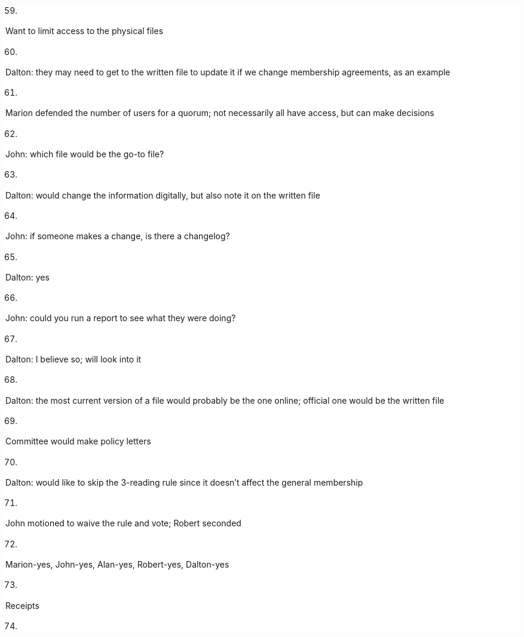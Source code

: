 59.

Want to limit access to the physical files

60.

Dalton: they may need to get to the written file to update it if we change membership agreements, as an example

61.

Marion defended the number of users for a quorum; not necessarily all have access, but can make decisions

62.

John: which file would be the go-to file?

63.

Dalton: would change the information digitally, but also note it on the written file

64.

John: if someone makes a change, is there a changelog?

65.

Dalton: yes

66.

John: could you run a report to see what they were doing?

67.

Dalton: I believe so; will look into it

68.

Dalton: the most current version of a file would probably be the one online; official one would be the written file

69.

Committee would make policy letters

70.

Dalton: would like to skip the 3-reading rule since it doesn’t affect the general membership

71.

John motioned to waive the rule and vote; Robert seconded

72.

Marion-yes, John-yes, Alan-yes, Robert-yes, Dalton-yes

73.

Receipts

74.

